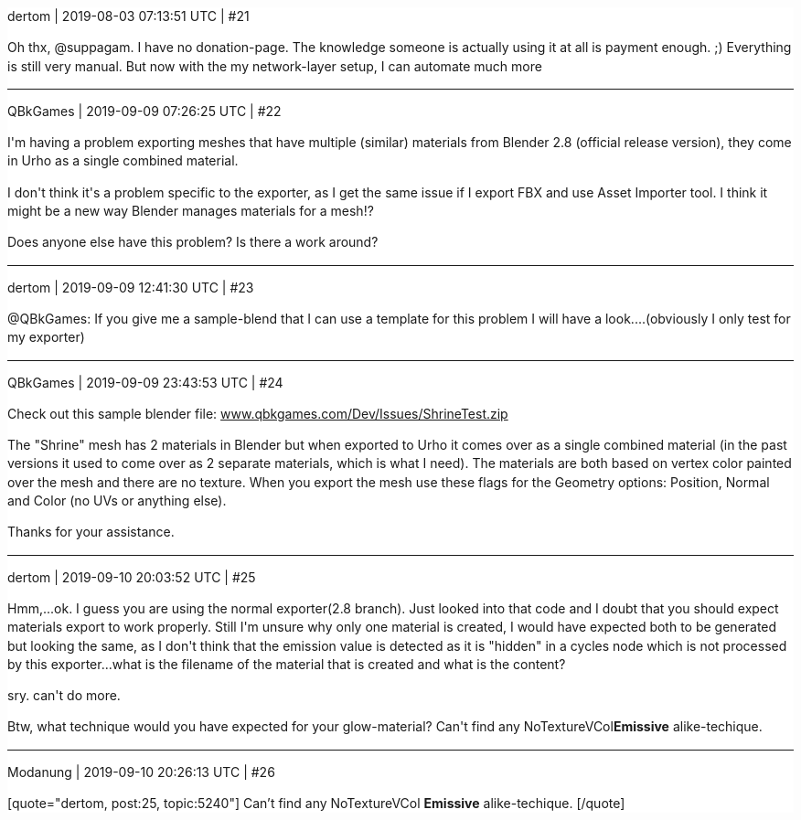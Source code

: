 dertom | 2019-08-03 07:13:51 UTC | #21

Oh thx, @suppagam. I have no donation-page. The knowledge someone is actually using it at all is payment enough. ;)  Everything is still very manual. But now with the my network-layer setup, I can automate much more

-------------------------

QBkGames | 2019-09-09 07:26:25 UTC | #22

I'm having a problem exporting meshes that have multiple (similar) materials from Blender 2.8 (official release version), they come in Urho as a single combined material.

I don't think it's a problem specific to the exporter, as I get the same issue if I export FBX and use Asset Importer tool. I think it might be a new way Blender manages materials for a mesh!? 

Does anyone else have this problem? Is there a work around?

-------------------------

dertom | 2019-09-09 12:41:30 UTC | #23

@QBkGames:  If you give me a sample-blend that I can use a template for this problem I will have a look....(obviously I only test for my exporter)

-------------------------

QBkGames | 2019-09-09 23:43:53 UTC | #24

Check out this sample blender file:
www.qbkgames.com/Dev/Issues/ShrineTest.zip

The "Shrine" mesh has 2 materials in Blender but when exported to Urho it comes over as a single combined material (in the past versions it used to come over as 2 separate materials, which is what I need). The materials are both based on vertex color painted over the mesh and there are no texture. When you export the mesh use these flags for the Geometry options: Position, Normal and Color (no UVs or anything else).

Thanks for your assistance.

-------------------------

dertom | 2019-09-10 20:03:52 UTC | #25

Hmm,...ok. I guess you are using the normal exporter(2.8 branch). Just looked into that code and I doubt that you should expect materials export to work properly. Still I'm unsure why only one material is created, I would have expected both to be generated but looking the same, as I don't think that the emission value is detected as it is "hidden" in a cycles node which is not processed by this exporter...what is the filename of the material that is created and what is the content? 

sry. can't do more. 

Btw, what technique would you have expected for your glow-material? Can't find any NoTextureVCol**Emissive** alike-techique.

-------------------------

Modanung | 2019-09-10 20:26:13 UTC | #26

[quote="dertom, post:25, topic:5240"]
Can’t find any NoTextureVCol **Emissive** alike-techique.
[/quote]
